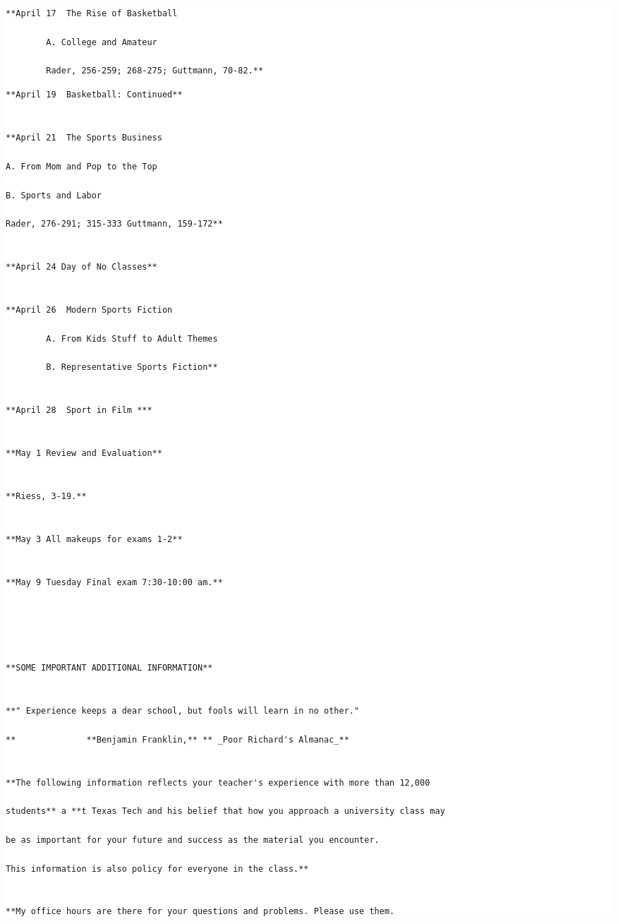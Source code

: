
    
    
    **April 17	The Rise of Basketball

    		A. College and Amateur

    		Rader, 256-259; 268-275; Guttmann, 70-82.**

> >  
    
    
    **April 19	Basketball: Continued**
    
    
    **April 21	The Sports Business

    A. From Mom and Pop to the Top

    B. Sports and Labor

    Rader, 276-291; 315-333	Guttmann, 159-172**
    
    
    **April 24 Day of No Classes**
    
    
    **April 26	Modern Sports Fiction 

    		A. From Kids Stuff to Adult Themes

    		B. Representative Sports Fiction**
    
    
    **April 28	Sport in Film ***
    
    
    **May 1	Review and Evaluation**
    
    
    **Riess, 3-19.**
    
    
    **May 3	All makeups for exams 1-2**
    
    
    **May 9 Tuesday Final exam 7:30-10:00 am.**



    
    
    **SOME IMPORTANT ADDITIONAL INFORMATION**
    
    
    **" Experience keeps a dear school, but fools will learn in no other."

    **				**Benjamin Franklin,** ** _Poor Richard's Almanac_**
    
    
    **The following information reflects your teacher's experience with more than 12,000 

    students** a **t Texas Tech and his belief that how you approach a university class may 

    be as important for your future and success as the material you encounter. 

    This information is also policy for everyone in the class.**
    
    
    **My office hours are there for your questions and problems. Please use them. 
